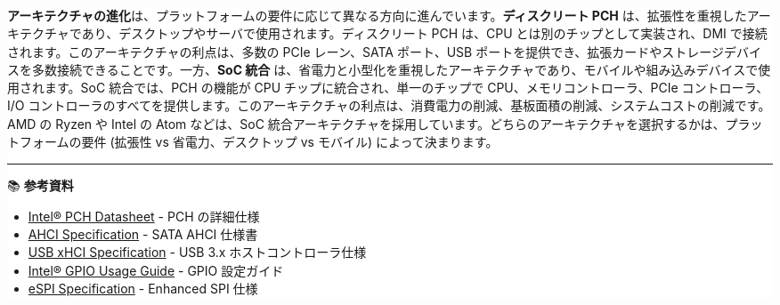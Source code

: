 **アーキテクチャの進化**は、プラットフォームの要件に応じて異なる方向に進んでいます。**ディスクリート PCH** は、拡張性を重視したアーキテクチャであり、デスクトップやサーバで使用されます。ディスクリート PCH は、CPU とは別のチップとして実装され、DMI で接続されます。このアーキテクチャの利点は、多数の PCIe レーン、SATA ポート、USB ポートを提供でき、拡張カードやストレージデバイスを多数接続できることです。一方、**SoC 統合** は、省電力と小型化を重視したアーキテクチャであり、モバイルや組み込みデバイスで使用されます。SoC 統合では、PCH の機能が CPU チップに統合され、単一のチップで CPU、メモリコントローラ、PCIe コントローラ、I/O コントローラのすべてを提供します。このアーキテクチャの利点は、消費電力の削減、基板面積の削減、システムコストの削減です。AMD の Ryzen や Intel の Atom などは、SoC 統合アーキテクチャを採用しています。どちらのアーキテクチャを選択するかは、プラットフォームの要件 (拡張性 vs 省電力、デスクトップ vs モバイル) によって決まります。

---

📚 **参考資料**
- [Intel® PCH Datasheet](https://www.intel.com/content/www/us/en/products/docs/chipsets/datasheet.html) - PCH の詳細仕様
- [AHCI Specification](https://www.intel.com/content/dam/www/public/us/en/documents/technical-specifications/serial-ata-ahci-spec-rev1-3-1.pdf) - SATA AHCI 仕様書
- [USB xHCI Specification](https://www.intel.com/content/www/us/en/io/universal-serial-bus/extensible-host-controler-interface-usb-xhci.html) - USB 3.x ホストコントローラ仕様
- [Intel® GPIO Usage Guide](https://www.intel.com/content/www/us/en/support/programmable/support-resources/configuration/cfg-gpio.html) - GPIO 設定ガイド
- [eSPI Specification](https://www.intel.com/content/www/us/en/support/articles/000020952/intel-nuc.html) - Enhanced SPI 仕様
